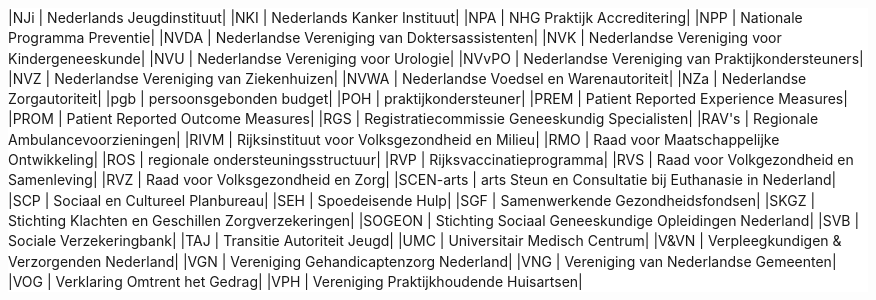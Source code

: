 |NJi | Nederlands Jeugdinstituut|
|NKI | Nederlands Kanker Instituut|
|NPA | NHG Praktijk Accreditering|
|NPP | Nationale Programma Preventie|
|NVDA | Nederlandse Vereniging van Doktersassistenten|
|NVK | Nederlandse Vereniging voor Kindergeneeskunde|
|NVU | Nederlandse Vereniging voor Urologie|
|NVvPO | Nederlandse Vereniging van Praktijkondersteuners|
|NVZ | Nederlandse Vereniging van Ziekenhuizen|
|NVWA | Nederlandse Voedsel en Warenautoriteit|
|NZa | Nederlandse Zorgautoriteit|
|pgb | persoonsgebonden budget|
|POH | praktijkondersteuner|
|PREM | Patient Reported Experience Measures|
|PROM | Patient Reported Outcome Measures|
|RGS | Registratiecommissie Geneeskundig Specialisten|
|RAV's | Regionale Ambulancevoorzieningen|
|RIVM | Rijksinstituut voor Volksgezondheid en Milieu|
|RMO | Raad voor Maatschappelijke Ontwikkeling|
|ROS | regionale ondersteuningsstructuur|
|RVP | Rijksvaccinatieprogramma|
|RVS | Raad voor Volkgezondheid en Samenleving|
|RVZ | Raad voor Volksgezondheid en Zorg|
|SCEN-arts | arts Steun en Consultatie bij Euthanasie in Nederland|
|SCP | Sociaal en Cultureel Planbureau|
|SEH | Spoedeisende Hulp|
|SGF | Samenwerkende Gezondheidsfondsen|
|SKGZ | Stichting Klachten en Geschillen Zorgverzekeringen|
|SOGEON | Stichting Sociaal Geneeskundige Opleidingen Nederland|
|SVB | Sociale Verzekeringbank|
|TAJ | Transitie Autoriteit Jeugd|
|UMC | Universitair Medisch Centrum|
|V&VN | Verpleegkundigen & Verzorgenden Nederland|
|VGN | Vereniging Gehandicaptenzorg Nederland|
|VNG | Vereniging van Nederlandse Gemeenten|
|VOG | Verklaring Omtrent het Gedrag|
|VPH | Vereniging Praktijkhoudende Huisartsen|